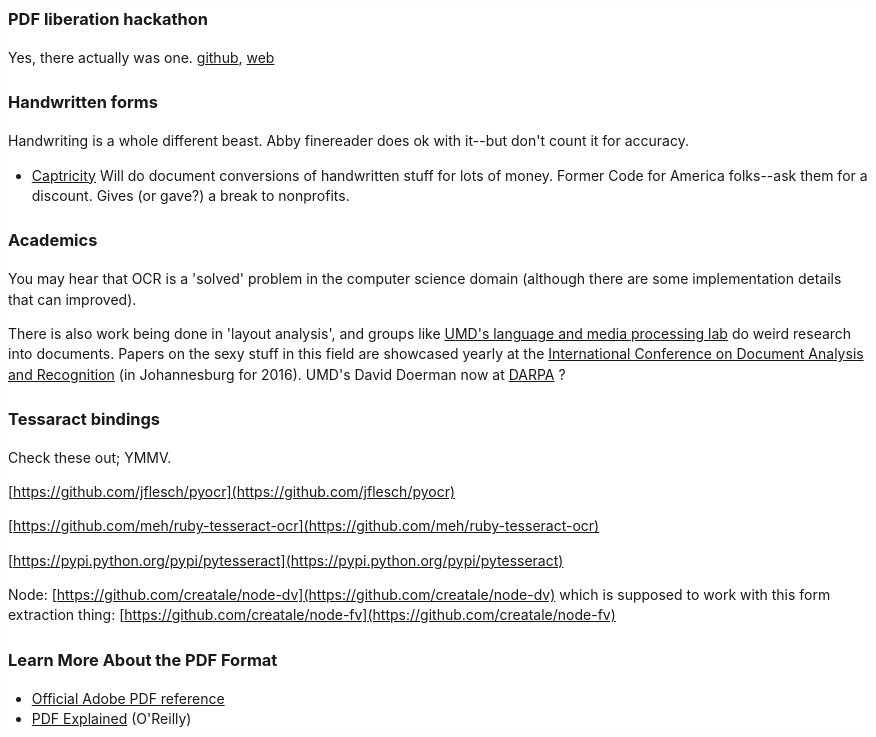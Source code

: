 ### PDF liberation hackathon
Yes, there actually was one. 
[github](https://github.com/pdfliberation), [web](https://pdfliberation.wordpress.com/)


### Handwritten forms

Handwriting is a whole different beast. Abby finereader does ok with it--but don't count it for accuracy. 

- [Captricity](https://captricity.com/) Will do document conversions of handwritten stuff for lots of money. Former Code for America folks--ask them for a discount. Gives (or gave?) a break to nonprofits. 

### Academics

You may hear that OCR is a 'solved' problem in the computer science domain (although there are some implementation details that can improved).

There is also work being done in 'layout analysis', and groups like [UMD's language and media processing lab](http://lamp.cfar.umd.edu/media/projects/index.html) do weird research into documents. Papers on the sexy stuff in this field are showcased yearly at the [International Conference on Document Analysis and Recognition](http://lampsrv02.umiacs.umd.edu/projdb/project.php) (in Johannesburg for 2016). UMD's David Doerman now at [DARPA](http://www.darpa.mil/staff/dr-david-doermann) ?

### Tessaract bindings

Check these out; YMMV.  

[https://github.com/jflesch/pyocr](https://github.com/jflesch/pyocr)

[https://github.com/meh/ruby-tesseract-ocr](https://github.com/meh/ruby-tesseract-ocr)

[https://pypi.python.org/pypi/pytesseract](https://pypi.python.org/pypi/pytesseract)

Node:
[https://github.com/creatale/node-dv](https://github.com/creatale/node-dv) which is supposed to work with this form extraction thing: [https://github.com/creatale/node-fv](https://github.com/creatale/node-fv)


### Learn More About the PDF Format

- [Official Adobe PDF reference](http://www.adobe.com/devnet/pdf/pdf_reference.html)
- [PDF Explained](http://shop.oreilly.com/product/0636920021483.do) (O'Reilly)

 
